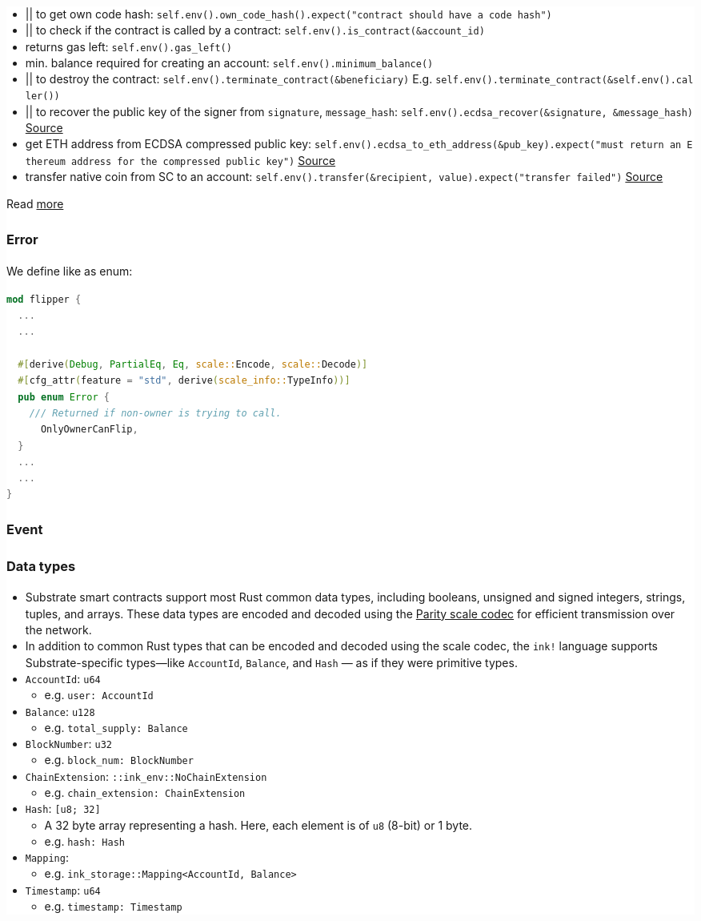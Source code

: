 - || to get own code hash: `self.env().own_code_hash().expect("contract should have a code hash")`
- || to check if the contract is called by a contract: `self.env().is_contract(&account_id)`
- returns gas left: `self.env().gas_left()`
- min. balance required for creating an account: `self.env().minimum_balance()`
- || to destroy the contract: `self.env().terminate_contract(&beneficiary)` E.g. `self.env().terminate_contract(&self.env().caller())`
- || to recover the public key of the signer from `signature`, `message_hash`: `self.env().ecdsa_recover(&signature, &message_hash)` [Source](https://docs.rs/ink_lang/latest/ink_lang/struct.EnvAccess.html#method.ecdsa_recover)
- get ETH address from ECDSA compressed public key: `self.env().ecdsa_to_eth_address(&pub_key).expect("must return an Ethereum address for the compressed public key")` [Source](https://docs.rs/ink_lang/latest/ink_lang/struct.EnvAccess.html#method.ecdsa_to_eth_address)
- transfer native coin from SC to an account: `self.env().transfer(&recipient, value).expect("transfer failed")` [Source](https://docs.rs/ink_lang/latest/ink_lang/struct.EnvAccess.html#method.transfer)

Read [more](https://docs.rs/ink_lang/latest/ink_lang/struct.EnvAccess.html)

### Error

We define like as enum:

```rust
mod flipper {
  ...
  ...

  #[derive(Debug, PartialEq, Eq, scale::Encode, scale::Decode)]
  #[cfg_attr(feature = "std", derive(scale_info::TypeInfo))]
  pub enum Error {
    /// Returned if non-owner is trying to call.
      OnlyOwnerCanFlip,
  }
  ...
  ...
}
```

### Event

### Data types

- Substrate smart contracts support most Rust common data types, including booleans, unsigned and signed integers, strings, tuples, and arrays. These data types are encoded and decoded using the [Parity scale codec](https://github.com/paritytech/parity-scale-codec) for efficient transmission over the network.
- In addition to common Rust types that can be encoded and decoded using the scale codec, the `ink!` language supports Substrate-specific types—like `AccountId`, `Balance`, and `Hash` — as if they were primitive types.
- `AccountId`: `u64`
  - e.g. `user: AccountId`
- `Balance`: `u128`
  - e.g. `total_supply: Balance`
- `BlockNumber`: `u32`
  - e.g. `block_num: BlockNumber`
- `ChainExtension`: `::ink_env::NoChainExtension`
  - e.g. `chain_extension: ChainExtension`
- `Hash`: `[u8; 32]`
  - A 32 byte array representing a hash. Here, each element is of `u8` (8-bit) or 1 byte.
  - e.g. `hash: Hash`
- `Mapping`:
  - e.g. `ink_storage::Mapping<AccountId, Balance>`
- `Timestamp`: `u64`
  - e.g. `timestamp: Timestamp`
